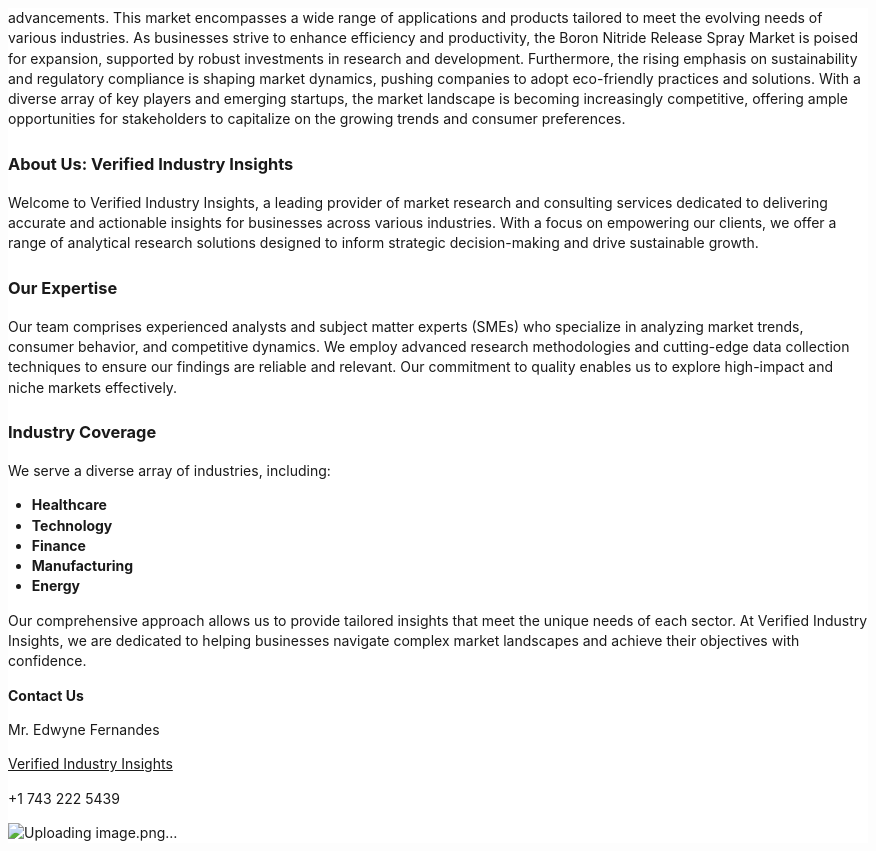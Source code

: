 advancements. This market encompasses a wide range of applications and products tailored to meet the evolving needs of various industries. As businesses strive to enhance efficiency and productivity, the Boron Nitride Release Spray Market is poised for expansion, supported by robust investments in research and development. Furthermore, the rising emphasis on sustainability and regulatory compliance is shaping market dynamics, pushing companies to adopt eco-friendly practices and solutions. With a diverse array of key players and emerging startups, the market landscape is becoming increasingly competitive, offering ample opportunities for stakeholders to capitalize on the growing trends and consumer preferences.</p><h3>About Us: Verified Industry Insights</h3><p>Welcome to Verified Industry Insights, a leading provider of market research and consulting services dedicated to delivering accurate and actionable insights for businesses across various industries. With a focus on empowering our clients, we offer a range of analytical research solutions designed to inform strategic decision-making and drive sustainable growth.</p><h3>Our Expertise</h3><p>Our team comprises experienced analysts and subject matter experts (SMEs) who specialize in analyzing market trends, consumer behavior, and competitive dynamics. We employ advanced research methodologies and cutting-edge data collection techniques to ensure our findings are reliable and relevant. Our commitment to quality enables us to explore high-impact and niche markets effectively.</p><h3>Industry Coverage</h3><p>We serve a diverse array of industries, including:</p><ul><li><strong>Healthcare</strong></li><li><strong>Technology</strong></li><li><strong>Finance</strong></li><li><strong>Manufacturing</strong></li><li><strong>Energy</strong></li></ul><p>Our comprehensive approach allows us to provide tailored insights that meet the unique needs of each sector. At Verified Industry Insights, we are dedicated to helping businesses navigate complex market landscapes and achieve their objectives with confidence.</p><p><strong>Contact Us</strong></p><p>Mr. Edwyne Fernandes</p><p><a href="https://www.verifiedindustryinsights.com/">Verified Industry Insights</a></p><p>+1 743 222 5439</p>
![Uploading image.png…]()
